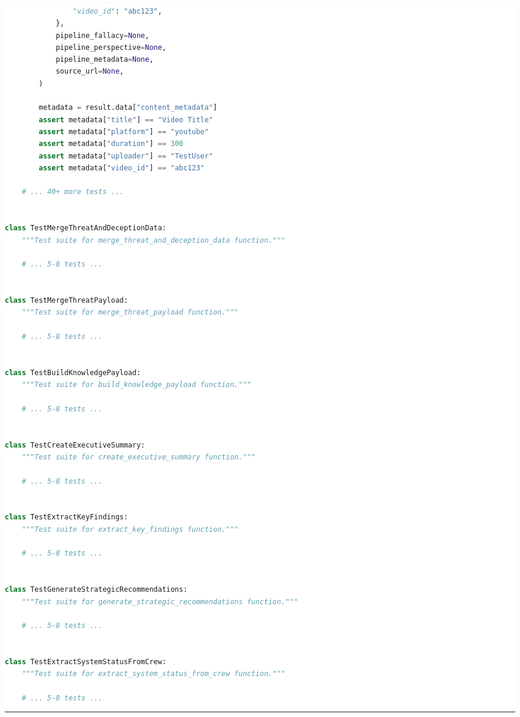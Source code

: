 ```python
                "video_id": "abc123",
            },
            pipeline_fallacy=None,
            pipeline_perspective=None,
            pipeline_metadata=None,
            source_url=None,
        )
        
        metadata = result.data["content_metadata"]
        assert metadata["title"] == "Video Title"
        assert metadata["platform"] == "youtube"
        assert metadata["duration"] == 300
        assert metadata["uploader"] == "TestUser"
        assert metadata["video_id"] == "abc123"
    
    # ... 40+ more tests ...


class TestMergeThreatAndDeceptionData:
    """Test suite for merge_threat_and_deception_data function."""
    
    # ... 5-8 tests ...


class TestMergeThreatPayload:
    """Test suite for merge_threat_payload function."""
    
    # ... 5-8 tests ...


class TestBuildKnowledgePayload:
    """Test suite for build_knowledge_payload function."""
    
    # ... 5-8 tests ...


class TestCreateExecutiveSummary:
    """Test suite for create_executive_summary function."""
    
    # ... 5-8 tests ...


class TestExtractKeyFindings:
    """Test suite for extract_key_findings function."""
    
    # ... 5-8 tests ...


class TestGenerateStrategicRecommendations:
    """Test suite for generate_strategic_recommendations function."""
    
    # ... 5-8 tests ...


class TestExtractSystemStatusFromCrew:
    """Test suite for extract_system_status_from_crew function."""
    
    # ... 5-8 tests ...
```

---